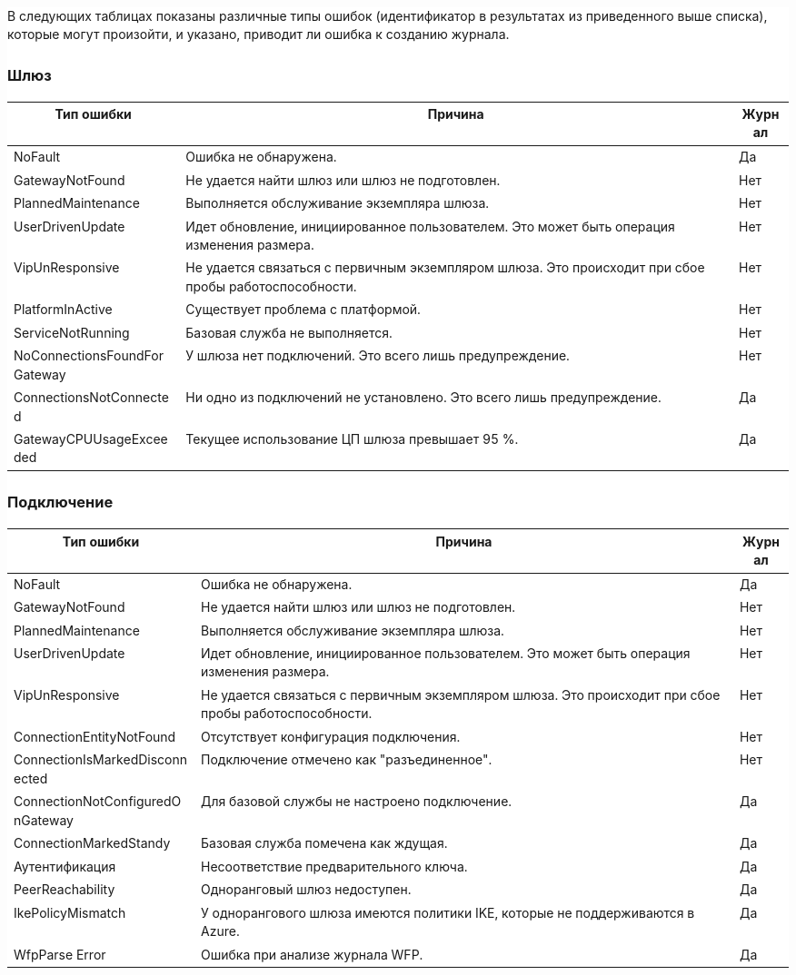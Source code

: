 В следующих таблицах показаны различные типы ошибок (идентификатор в результатах из приведенного выше списка), которые могут произойти, и указано, приводит ли ошибка к созданию журнала.

### <a name="gateway"></a>Шлюз

| Тип ошибки | Причина | Журнал|
|---|---|---|
| NoFault | Ошибка не обнаружена. |Да|
| GatewayNotFound | Не удается найти шлюз или шлюз не подготовлен. |Нет|
| PlannedMaintenance |  Выполняется обслуживание экземпляра шлюза.  |Нет|
| UserDrivenUpdate | Идет обновление, инициированное пользователем. Это может быть операция изменения размера. | Нет |
| VipUnResponsive | Не удается связаться с первичным экземпляром шлюза. Это происходит при сбое пробы работоспособности. | Нет |
| PlatformInActive | Существует проблема с платформой. | Нет|
| ServiceNotRunning | Базовая служба не выполняется. | Нет|
| NoConnectionsFoundForGateway | У шлюза нет подключений. Это всего лишь предупреждение.| Нет|
| ConnectionsNotConnected | Ни одно из подключений не установлено. Это всего лишь предупреждение.| Да|
| GatewayCPUUsageExceeded | Текущее использование ЦП шлюза превышает 95 %. | Да |

### <a name="connection"></a>Подключение

| Тип ошибки | Причина | Журнал|
|---|---|---|
| NoFault | Ошибка не обнаружена. |Да|
| GatewayNotFound | Не удается найти шлюз или шлюз не подготовлен. |Нет|
| PlannedMaintenance | Выполняется обслуживание экземпляра шлюза.  |Нет|
| UserDrivenUpdate | Идет обновление, инициированное пользователем. Это может быть операция изменения размера.  | Нет |
| VipUnResponsive | Не удается связаться с первичным экземпляром шлюза. Это происходит при сбое пробы работоспособности. | Нет |
| ConnectionEntityNotFound | Отсутствует конфигурация подключения. | Нет |
| ConnectionIsMarkedDisconnected | Подключение отмечено как "разъединенное". |Нет|
| ConnectionNotConfiguredOnGateway | Для базовой службы не настроено подключение. | Да |
| ConnectionMarkedStandy | Базовая служба помечена как ждущая.| Да|
| Аутентификация | Несоответствие предварительного ключа. | Да|
| PeerReachability | Одноранговый шлюз недоступен. | Да|
| IkePolicyMismatch | У однорангового шлюза имеются политики IKE, которые не поддерживаются в Azure. | Да|
| WfpParse Error | Ошибка при анализе журнала WFP. |Да|
